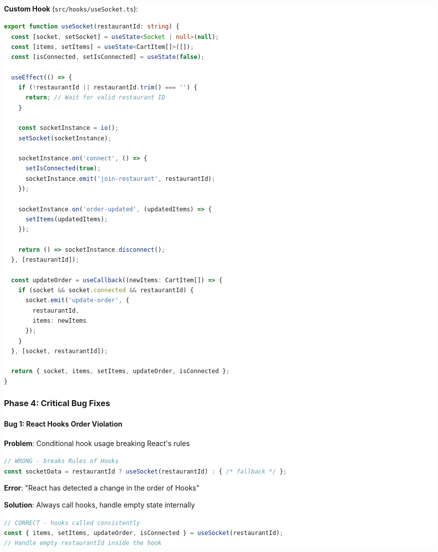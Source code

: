 **Custom Hook** (`src/hooks/useSocket.ts`):
```typescript
export function useSocket(restaurantId: string) {
  const [socket, setSocket] = useState<Socket | null>(null);
  const [items, setItems] = useState<CartItem[]>([]);
  const [isConnected, setIsConnected] = useState(false);

  useEffect(() => {
    if (!restaurantId || restaurantId.trim() === '') {
      return; // Wait for valid restaurant ID
    }

    const socketInstance = io();
    setSocket(socketInstance);

    socketInstance.on('connect', () => {
      setIsConnected(true);
      socketInstance.emit('join-restaurant', restaurantId);
    });

    socketInstance.on('order-updated', (updatedItems) => {
      setItems(updatedItems);
    });

    return () => socketInstance.disconnect();
  }, [restaurantId]);

  const updateOrder = useCallback((newItems: CartItem[]) => {
    if (socket && socket.connected && restaurantId) {
      socket.emit('update-order', {
        restaurantId,
        items: newItems
      });
    }
  }, [socket, restaurantId]);

  return { socket, items, setItems, updateOrder, isConnected };
}
```

### Phase 4: Critical Bug Fixes

#### Bug 1: React Hooks Order Violation

**Problem**: Conditional hook usage breaking React's rules
```typescript
// WRONG - breaks Rules of Hooks
const socketData = restaurantId ? useSocket(restaurantId) : { /* fallback */ };
```

**Error**: "React has detected a change in the order of Hooks"

**Solution**: Always call hooks, handle empty state internally
```typescript
// CORRECT - hooks called consistently
const { items, setItems, updateOrder, isConnected } = useSocket(restaurantId);
// Handle empty restaurantId inside the hook
```

